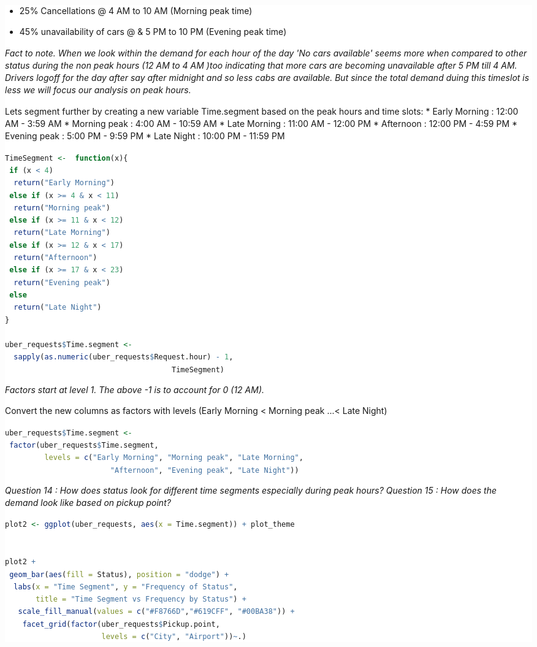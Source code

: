 -   25% Cancellations @ 4 AM to 10 AM (Morning peak time)

-   45% unavailability of cars @ & 5 PM to 10 PM (Evening peak time)

*Fact to note. When we look within the demand for each hour of the day 'No cars available' seems more when compared to other status during the non peak hours (12 AM to 4 AM )too indicating that more cars are becoming unavailable after 5 PM till 4 AM. Drivers logoff for the day after say after midnight and so less cabs are available. But since the total demand duing this timeslot is less we will focus our analysis on peak hours.*

Lets segment further by creating a new variable Time.segment based on the peak hours and time slots: \* Early Morning : 12:00 AM - 3:59 AM \* Morning peak : 4:00 AM - 10:59 AM \* Late Morning : 11:00 AM - 12:00 PM \* Afternoon : 12:00 PM - 4:59 PM \* Evening peak : 5:00 PM - 9:59 PM \* Late Night : 10:00 PM - 11:59 PM

``` r
TimeSegment <-  function(x){
 if (x < 4) 
  return("Early Morning")
 else if (x >= 4 & x < 11)
  return("Morning peak")
 else if (x >= 11 & x < 12)
  return("Late Morning")
 else if (x >= 12 & x < 17)
  return("Afternoon")
 else if (x >= 17 & x < 23)
  return("Evening peak")
 else
  return("Late Night")
}

uber_requests$Time.segment <- 
  sapply(as.numeric(uber_requests$Request.hour) - 1, 
                                      TimeSegment)
```

*Factors start at level 1. The above -1 is to account for 0 (12 AM).*

Convert the new columns as factors with levels (Early Morning &lt; Morning peak ...&lt; Late Night)

``` r
uber_requests$Time.segment <-  
 factor(uber_requests$Time.segment, 
         levels = c("Early Morning", "Morning peak", "Late Morning",
                        "Afternoon", "Evening peak", "Late Night"))
```

*Question 14 : How does status look for different time segments especially during peak hours?* *Question 15 : How does the demand look like based on pickup point?*

``` r
plot2 <- ggplot(uber_requests, aes(x = Time.segment)) + plot_theme
  

plot2 +
 geom_bar(aes(fill = Status), position = "dodge") + 
  labs(x = "Time Segment", y = "Frequency of Status", 
       title = "Time Segment vs Frequency by Status") +
   scale_fill_manual(values = c("#F8766D","#619CFF", "#00BA38")) +
    facet_grid(factor(uber_requests$Pickup.point, 
                      levels = c("City", "Airport"))~.) 
```
